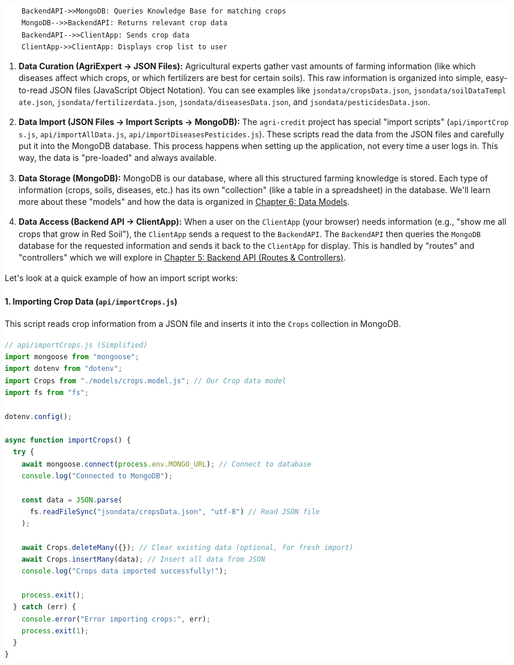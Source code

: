 ```mermaid
    BackendAPI->>MongoDB: Queries Knowledge Base for matching crops
    MongoDB-->>BackendAPI: Returns relevant crop data
    BackendAPI-->>ClientApp: Sends crop data
    ClientApp->>ClientApp: Displays crop list to user
```

1.  **Data Curation (AgriExpert -> JSON Files):** Agricultural experts gather vast amounts of farming information (like which diseases affect which crops, or which fertilizers are best for certain soils). This raw information is organized into simple, easy-to-read JSON files (JavaScript Object Notation). You can see examples like `jsondata/cropsData.json`, `jsondata/soilDataTemplate.json`, `jsondata/fertilizerdata.json`, `jsondata/diseasesData.json`, and `jsondata/pesticidesData.json`.

2.  **Data Import (JSON Files -> Import Scripts -> MongoDB):** The `agri-credit` project has special "import scripts" (`api/importCrops.js`, `api/importAllData.js`, `api/importDiseasesPesticides.js`). These scripts read the data from the JSON files and carefully put it into the MongoDB database. This process happens when setting up the application, not every time a user logs in. This way, the data is "pre-loaded" and always available.

3.  **Data Storage (MongoDB):** MongoDB is our database, where all this structured farming knowledge is stored. Each type of information (crops, soils, diseases, etc.) has its own "collection" (like a table in a spreadsheet) in the database. We'll learn more about these "models" and how the data is organized in [Chapter 6: Data Models](06_data_models_.md).

4.  **Data Access (Backend API -> ClientApp):** When a user on the `ClientApp` (your browser) needs information (e.g., "show me all crops that grow in Red Soil"), the `ClientApp` sends a request to the `BackendAPI`. The `BackendAPI` then queries the `MongoDB` database for the requested information and sends it back to the `ClientApp` for display. This is handled by "routes" and "controllers" which we will explore in [Chapter 5: Backend API (Routes & Controllers)](05_backend_api__routes___controllers__.md).

Let's look at a quick example of how an import script works:

#### 1. Importing Crop Data (`api/importCrops.js`)

This script reads crop information from a JSON file and inserts it into the `Crops` collection in MongoDB.

```javascript
// api/importCrops.js (Simplified)
import mongoose from "mongoose";
import dotenv from "dotenv";
import Crops from "./models/crops.model.js"; // Our Crop data model
import fs from "fs";

dotenv.config();

async function importCrops() {
  try {
    await mongoose.connect(process.env.MONGO_URL); // Connect to database
    console.log("Connected to MongoDB");

    const data = JSON.parse(
      fs.readFileSync("jsondata/cropsData.json", "utf-8") // Read JSON file
    );

    await Crops.deleteMany({}); // Clear existing data (optional, for fresh import)
    await Crops.insertMany(data); // Insert all data from JSON
    console.log("Crops data imported successfully!");

    process.exit();
  } catch (err) {
    console.error("Error importing crops:", err);
    process.exit(1);
  }
}

```